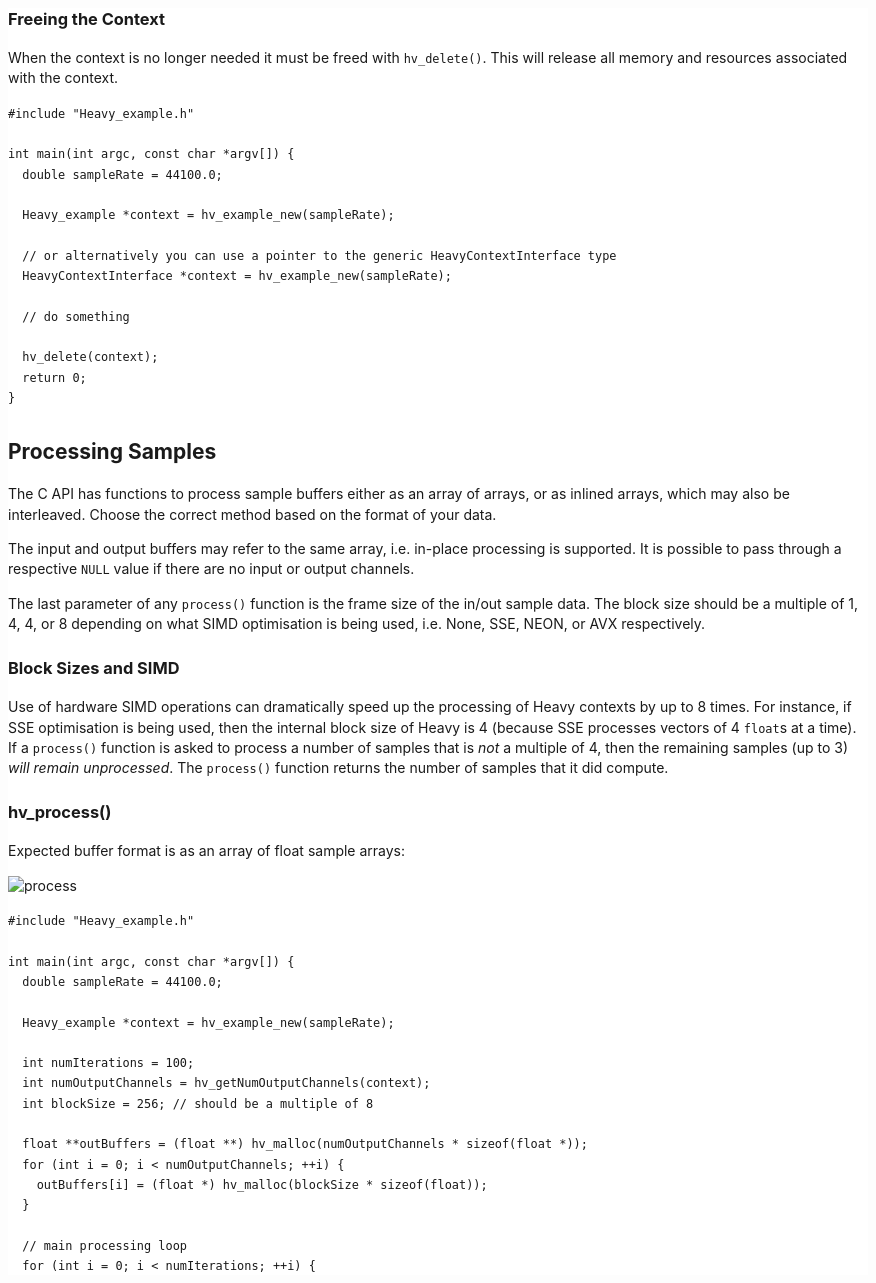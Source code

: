 ### Freeing the Context
When the context is no longer needed it must be freed with `hv_delete()`. This will release all memory and resources associated with the context.

```
#include "Heavy_example.h"

int main(int argc, const char *argv[]) {
  double sampleRate = 44100.0;

  Heavy_example *context = hv_example_new(sampleRate);

  // or alternatively you can use a pointer to the generic HeavyContextInterface type
  HeavyContextInterface *context = hv_example_new(sampleRate);

  // do something

  hv_delete(context);
  return 0;
}
```

## Processing Samples
The C API has functions to process sample buffers either as an array of arrays, or as inlined arrays, which may also be interleaved. Choose the correct method based on the format of your data.

The input and output buffers may refer to the same array, i.e. in-place processing is supported. It is possible to pass through a respective `NULL` value if there are no input or output channels.

The last parameter of any `process()` function is the frame size of the in/out sample data. The block size should be a multiple of 1, 4, 4, or 8 depending on what SIMD optimisation is being used, i.e. None, SSE, NEON, or AVX respectively.

### Block Sizes and SIMD
Use of hardware SIMD operations can dramatically speed up the processing of Heavy contexts by up to 8 times. For instance, if SSE optimisation is being used, then the internal block size of Heavy is 4 (because SSE processes vectors of 4 `float`s at a time). If a `process()` function is asked to process a number of samples that is *not* a multiple of 4, then the remaining samples (up to 3) *will remain unprocessed*. The `process()` function returns the number of samples that it did compute.

### hv_process()
Expected buffer format is as an array of float sample arrays:

![process](img/docs_c_process.svg)

```
#include "Heavy_example.h"

int main(int argc, const char *argv[]) {
  double sampleRate = 44100.0;

  Heavy_example *context = hv_example_new(sampleRate);

  int numIterations = 100;
  int numOutputChannels = hv_getNumOutputChannels(context);
  int blockSize = 256; // should be a multiple of 8

  float **outBuffers = (float **) hv_malloc(numOutputChannels * sizeof(float *));
  for (int i = 0; i < numOutputChannels; ++i) {
    outBuffers[i] = (float *) hv_malloc(blockSize * sizeof(float));
  }

  // main processing loop
  for (int i = 0; i < numIterations; ++i) {
```